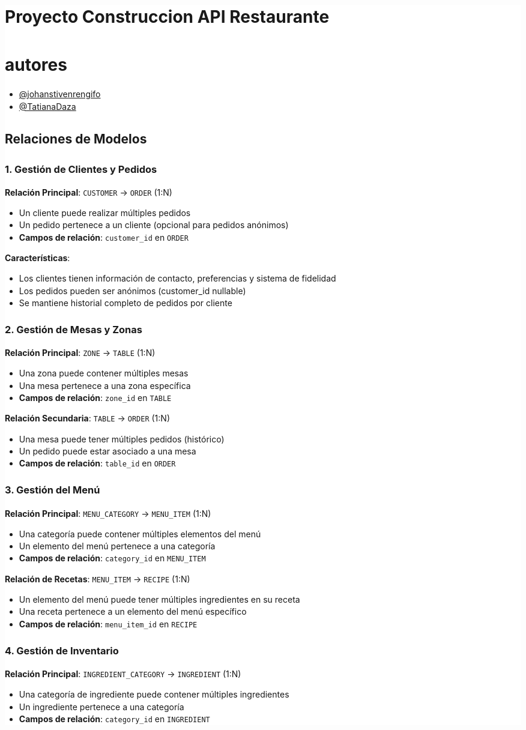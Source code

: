 # Proyecto Construccion API Restaurante

# autores
- [@johanstivenrengifo](https://github.com/johanstivenrengifo)
- [@TatianaDaza](https://github.com/TatianaDaza)

## Relaciones de Modelos

### 1. Gestión de Clientes y Pedidos

**Relación Principal**: `CUSTOMER` → `ORDER` (1:N)
- Un cliente puede realizar múltiples pedidos
- Un pedido pertenece a un cliente (opcional para pedidos anónimos)
- **Campos de relación**: `customer_id` en `ORDER`

**Características**:
- Los clientes tienen información de contacto, preferencias y sistema de fidelidad
- Los pedidos pueden ser anónimos (customer_id nullable)
- Se mantiene historial completo de pedidos por cliente

### 2. Gestión de Mesas y Zonas

**Relación Principal**: `ZONE` → `TABLE` (1:N)
- Una zona puede contener múltiples mesas
- Una mesa pertenece a una zona específica
- **Campos de relación**: `zone_id` en `TABLE`

**Relación Secundaria**: `TABLE` → `ORDER` (1:N)
- Una mesa puede tener múltiples pedidos (histórico)
- Un pedido puede estar asociado a una mesa
- **Campos de relación**: `table_id` en `ORDER`

### 3. Gestión del Menú

**Relación Principal**: `MENU_CATEGORY` → `MENU_ITEM` (1:N)
- Una categoría puede contener múltiples elementos del menú
- Un elemento del menú pertenece a una categoría
- **Campos de relación**: `category_id` en `MENU_ITEM`

**Relación de Recetas**: `MENU_ITEM` → `RECIPE` (1:N)
- Un elemento del menú puede tener múltiples ingredientes en su receta
- Una receta pertenece a un elemento del menú específico
- **Campos de relación**: `menu_item_id` en `RECIPE`

### 4. Gestión de Inventario

**Relación Principal**: `INGREDIENT_CATEGORY` → `INGREDIENT` (1:N)
- Una categoría de ingrediente puede contener múltiples ingredientes
- Un ingrediente pertenece a una categoría
- **Campos de relación**: `category_id` en `INGREDIENT`
